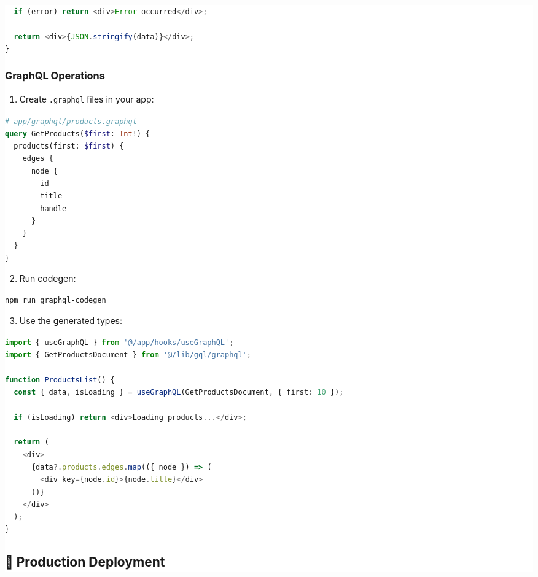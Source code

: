 ```typescript
  if (error) return <div>Error occurred</div>;
  
  return <div>{JSON.stringify(data)}</div>;
}
```

### GraphQL Operations

1. Create `.graphql` files in your app:

```graphql
# app/graphql/products.graphql
query GetProducts($first: Int!) {
  products(first: $first) {
    edges {
      node {
        id
        title
        handle
      }
    }
  }
}
```

2. Run codegen:

```bash
npm run graphql-codegen
```

3. Use the generated types:

```typescript
import { useGraphQL } from '@/app/hooks/useGraphQL';
import { GetProductsDocument } from '@/lib/gql/graphql';

function ProductsList() {
  const { data, isLoading } = useGraphQL(GetProductsDocument, { first: 10 });
  
  if (isLoading) return <div>Loading products...</div>;
  
  return (
    <div>
      {data?.products.edges.map(({ node }) => (
        <div key={node.id}>{node.title}</div>
      ))}
    </div>
  );
}
```

## 🚀 Production Deployment
